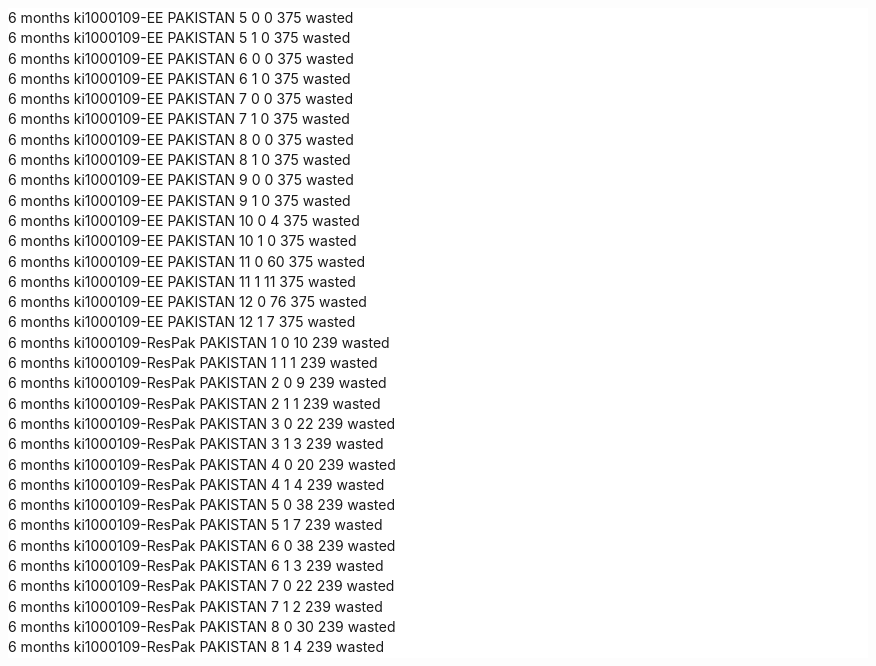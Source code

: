 6 months    ki1000109-EE               PAKISTAN                       5               0        0     375  wasted           
6 months    ki1000109-EE               PAKISTAN                       5               1        0     375  wasted           
6 months    ki1000109-EE               PAKISTAN                       6               0        0     375  wasted           
6 months    ki1000109-EE               PAKISTAN                       6               1        0     375  wasted           
6 months    ki1000109-EE               PAKISTAN                       7               0        0     375  wasted           
6 months    ki1000109-EE               PAKISTAN                       7               1        0     375  wasted           
6 months    ki1000109-EE               PAKISTAN                       8               0        0     375  wasted           
6 months    ki1000109-EE               PAKISTAN                       8               1        0     375  wasted           
6 months    ki1000109-EE               PAKISTAN                       9               0        0     375  wasted           
6 months    ki1000109-EE               PAKISTAN                       9               1        0     375  wasted           
6 months    ki1000109-EE               PAKISTAN                       10              0        4     375  wasted           
6 months    ki1000109-EE               PAKISTAN                       10              1        0     375  wasted           
6 months    ki1000109-EE               PAKISTAN                       11              0       60     375  wasted           
6 months    ki1000109-EE               PAKISTAN                       11              1       11     375  wasted           
6 months    ki1000109-EE               PAKISTAN                       12              0       76     375  wasted           
6 months    ki1000109-EE               PAKISTAN                       12              1        7     375  wasted           
6 months    ki1000109-ResPak           PAKISTAN                       1               0       10     239  wasted           
6 months    ki1000109-ResPak           PAKISTAN                       1               1        1     239  wasted           
6 months    ki1000109-ResPak           PAKISTAN                       2               0        9     239  wasted           
6 months    ki1000109-ResPak           PAKISTAN                       2               1        1     239  wasted           
6 months    ki1000109-ResPak           PAKISTAN                       3               0       22     239  wasted           
6 months    ki1000109-ResPak           PAKISTAN                       3               1        3     239  wasted           
6 months    ki1000109-ResPak           PAKISTAN                       4               0       20     239  wasted           
6 months    ki1000109-ResPak           PAKISTAN                       4               1        4     239  wasted           
6 months    ki1000109-ResPak           PAKISTAN                       5               0       38     239  wasted           
6 months    ki1000109-ResPak           PAKISTAN                       5               1        7     239  wasted           
6 months    ki1000109-ResPak           PAKISTAN                       6               0       38     239  wasted           
6 months    ki1000109-ResPak           PAKISTAN                       6               1        3     239  wasted           
6 months    ki1000109-ResPak           PAKISTAN                       7               0       22     239  wasted           
6 months    ki1000109-ResPak           PAKISTAN                       7               1        2     239  wasted           
6 months    ki1000109-ResPak           PAKISTAN                       8               0       30     239  wasted           
6 months    ki1000109-ResPak           PAKISTAN                       8               1        4     239  wasted           